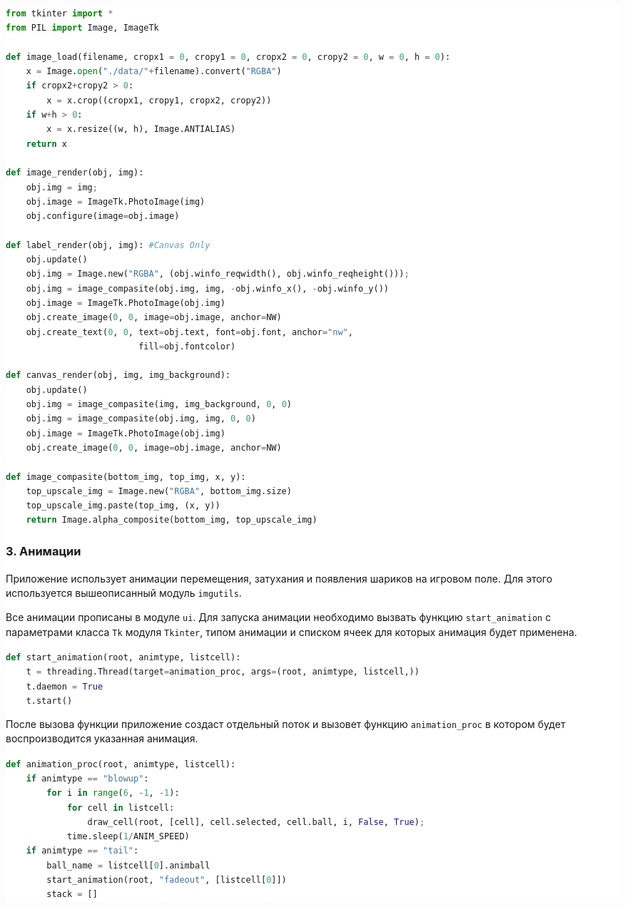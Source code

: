```py
from tkinter import *
from PIL import Image, ImageTk

def image_load(filename, cropx1 = 0, cropy1 = 0, cropx2 = 0, cropy2 = 0, w = 0, h = 0):
	x = Image.open("./data/"+filename).convert("RGBA")
	if cropx2+cropy2 > 0:
		x = x.crop((cropx1, cropy1, cropx2, cropy2))
	if w+h > 0:
		x = x.resize((w, h), Image.ANTIALIAS)
	return x

def image_render(obj, img):
	obj.img = img;
	obj.image = ImageTk.PhotoImage(img)
	obj.configure(image=obj.image)

def label_render(obj, img): #Canvas Only
	obj.update()
	obj.img = Image.new("RGBA", (obj.winfo_reqwidth(), obj.winfo_reqheight()));
	obj.img = image_compasite(obj.img, img, -obj.winfo_x(), -obj.winfo_y())
	obj.image = ImageTk.PhotoImage(obj.img)
	obj.create_image(0, 0, image=obj.image, anchor=NW)
	obj.create_text(0, 0, text=obj.text, font=obj.font, anchor="nw",
                          fill=obj.fontcolor)

def canvas_render(obj, img, img_background):
	obj.update() 
	obj.img = image_compasite(img, img_background, 0, 0)
	obj.img = image_compasite(obj.img, img, 0, 0)
	obj.image = ImageTk.PhotoImage(obj.img)
	obj.create_image(0, 0, image=obj.image, anchor=NW)

def image_compasite(bottom_img, top_img, x, y):
	top_upscale_img = Image.new("RGBA", bottom_img.size)
	top_upscale_img.paste(top_img, (x, y))
	return Image.alpha_composite(bottom_img, top_upscale_img)
``` 
### 3. Анимации
Приложение использует анимации перемещения, затухания и появления шариков на игровом поле. Для этого используется вышеописанный модуль `imgutils`. 

Все анимации прописаны в модуле `ui`. Для запуска анимации необходимо вызвать функцию `start_animation` с параметрами класса `Tk` модуля `Tkinter`, типом анимации и списком ячеек для которых анимация будет применена.
```py
def start_animation(root, animtype, listcell):
	t = threading.Thread(target=animation_proc, args=(root, animtype, listcell,))
	t.daemon = True
	t.start()
```
После вызова функции приложение создаст отдельный поток и вызовет функцию `animation_proc` в котором будет воспроизводится указанная анимация.
```py
def animation_proc(root, animtype, listcell):
	if animtype == "blowup":
		for i in range(6, -1, -1):
			for cell in listcell:
				draw_cell(root, [cell], cell.selected, cell.ball, i, False, True);
			time.sleep(1/ANIM_SPEED)
	if animtype == "tail":
		ball_name = listcell[0].animball
		start_animation(root, "fadeout", [listcell[0]])
		stack = []
```
